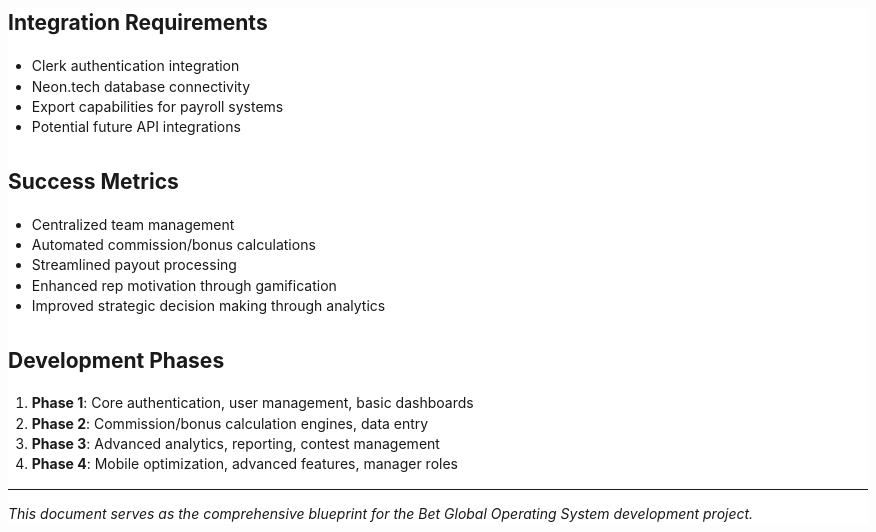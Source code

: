 ## Integration Requirements
- Clerk authentication integration
- Neon.tech database connectivity
- Export capabilities for payroll systems
- Potential future API integrations

## Success Metrics
- Centralized team management
- Automated commission/bonus calculations
- Streamlined payout processing
- Enhanced rep motivation through gamification
- Improved strategic decision making through analytics

## Development Phases
1. **Phase 1**: Core authentication, user management, basic dashboards
2. **Phase 2**: Commission/bonus calculation engines, data entry
3. **Phase 3**: Advanced analytics, reporting, contest management
4. **Phase 4**: Mobile optimization, advanced features, manager roles

---

*This document serves as the comprehensive blueprint for the Bet Global Operating System development project.*